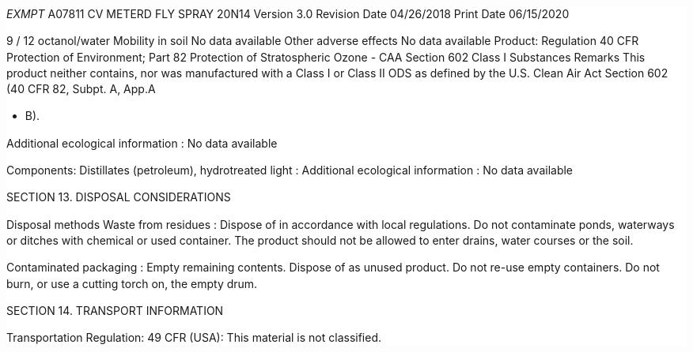  
*EXMPT* A07811 CV METERD FLY SPRAY 20N14 
Version 3.0 
Revision Date 04/26/2018 
Print Date 06/15/2020  
 
9 / 12 
octanol/water 
Mobility in soil 
No data available 
Other adverse effects 
No data available 
Product: 
Regulation 
40 CFR Protection of Environment; Part 82 Protection of 
Stratospheric Ozone - CAA Section 602 Class I 
Substances 
Remarks 
This product neither contains, nor was manufactured 
with a Class I or Class II ODS as defined by the U.S. 
Clean Air Act Section 602 (40 CFR 82, Subpt. A, App.A 
+ B). 
 
Additional ecological 
information 
:  No data available 
 
Components: 
Distillates (petroleum), hydrotreated light : 
Additional ecological 
information 
:  No data available 
 
 
SECTION 13. DISPOSAL CONSIDERATIONS 
 
Disposal methods 
Waste from residues 
: Dispose of in accordance with local regulations. 
Do not contaminate ponds, waterways or ditches with 
chemical or used container. 
The product should not be allowed to enter drains, water 
courses or the soil. 
 
Contaminated packaging 
: Empty remaining contents. 
Dispose of as unused product. 
Do not re-use empty containers. 
Do not burn, or use a cutting torch on, the empty drum. 
 
 
 
SECTION 14. TRANSPORT INFORMATION 
 
Transportation Regulation: 49 CFR (USA): 
This material is not classified. 
 